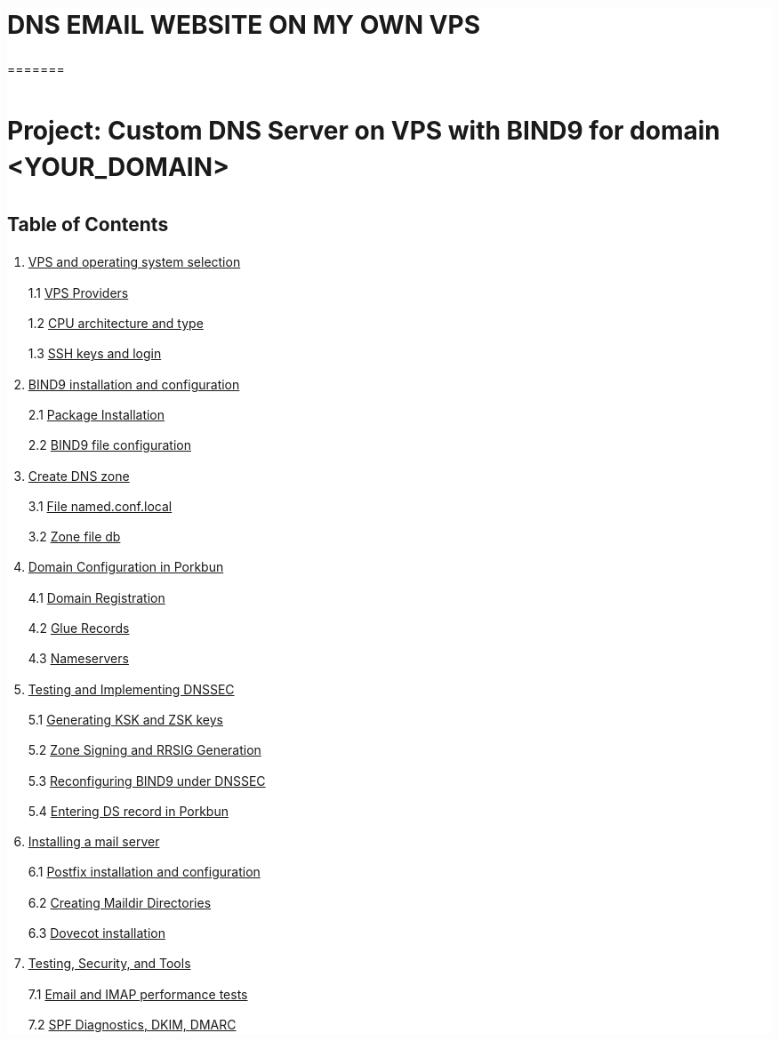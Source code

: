 
# DNS EMAIL WEBSITE ON MY OWN VPS
=======
# Project: Custom DNS Server on VPS with BIND9 for domain <YOUR_DOMAIN> 
## Table of Contents

1. [VPS and operating system selection](#1-vps-and-operating-system-selection)

	1.1 [VPS Providers](#11-vps-providers)

	1.2 [CPU architecture and type](#12-CPU-architecture-and-type)

	1.3 [SSH keys and login](#13-ssh-keys-and-login)

2. [BIND9 installation and configuration](#2-bind9-installation-and-configuration)

	2.1 [Package Installation](#21-package-installation)

	2.2 [BIND9 file configuration](#22-bind9-file-configuration)

3. [Create DNS zone](#3-create-dns-zone)

	3.1 [File named.conf.local](#31-file-namedconflocal)

	3.2 [Zone file db](#32-zone-file-db)

4. [Domain Configuration in Porkbun](#4-domain-configuration-in-porkbun)

	4.1 [Domain Registration](#41-domain-registration)

	4.2 [Glue Records](#42-glue-records)

	4.3 [Nameservers](#43-nameservers)

5. [Testing and Implementing DNSSEC](#5-testing-and-implementing-dnssec)

	5.1 [Generating KSK and ZSK keys](#51-generating-KSK-and-ZSK-keys)

	5.2 [Zone Signing and RRSIG Generation](#52-zone-signing-and-RRSIG-generation)

	5.3 [Reconfiguring BIND9 under DNSSEC](#53-reconfiguring-bind9-under-dnssec)

	5.4 [Entering DS record in Porkbun](#54-entering-DS-record-in-porkbun)

6. [Installing a mail server](#6-installing-a-mail-server)

	6.1 [Postfix installation and configuration](#61-postfix-installation-and-configuration)

	6.2 [Creating Maildir Directories](#62-creating-maildir-directories)

	6.3 [Dovecot installation](#63-dovecot-installation)

7. [Testing, Security, and Tools](#7-testing-security-and-tools)

	7.1 [Email and IMAP performance tests](#71-email-and-imap-performance-tests)

	7.2 [SPF Diagnostics, DKIM, DMARC](#72-spf-diagnostics-dkim-dmarc)
